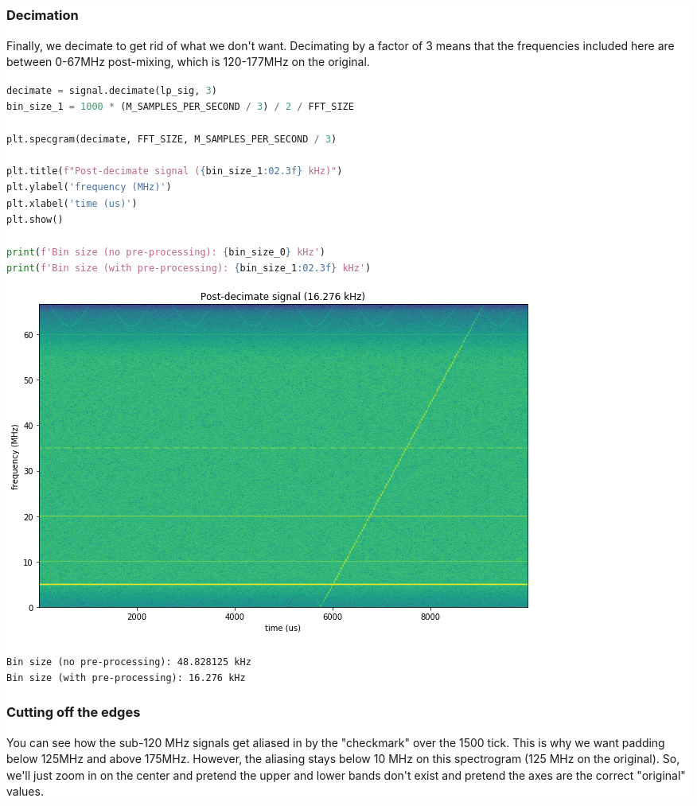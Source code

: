 ### Decimation

Finally, we decimate to get rid of what we don't want. Decimating by a
factor of 3 means that the frequencies included here are between 0-67MHz
post-mixing, which is 120-177MHz on the original.

```python
decimate = signal.decimate(lp_sig, 3)
bin_size_1 = 1000 * (M_SAMPLES_PER_SECOND / 3) / 2 / FFT_SIZE

plt.specgram(decimate, FFT_SIZE, M_SAMPLES_PER_SECOND / 3)

plt.title(f"Post-decimate signal ({bin_size_1:02.3f} kHz)")
plt.ylabel('frequency (MHz)')
plt.xlabel('time (us)')
plt.show()

print(f'Bin size (no pre-processing): {bin_size_0} kHz')
print(f'Bin size (with pre-processing): {bin_size_1:02.3f} kHz')
```

![png](freq-shift_files/freq-shift_11_0.png)

    Bin size (no pre-processing): 48.828125 kHz
    Bin size (with pre-processing): 16.276 kHz

### Cutting off the edges

You can see how the sub-120 MHz signals get aliased in by the "checkmark"
over the 1500 tick. This is why we want padding below 125MHz and above
175MHz. However, the aliasing stays below 10 MHz on this spectrogram (125 MHz
on the original). So, we'll just zoom in on the center and pretend the
upper and lower bands don't exist and pretend the
axes are the correct "original" values.
